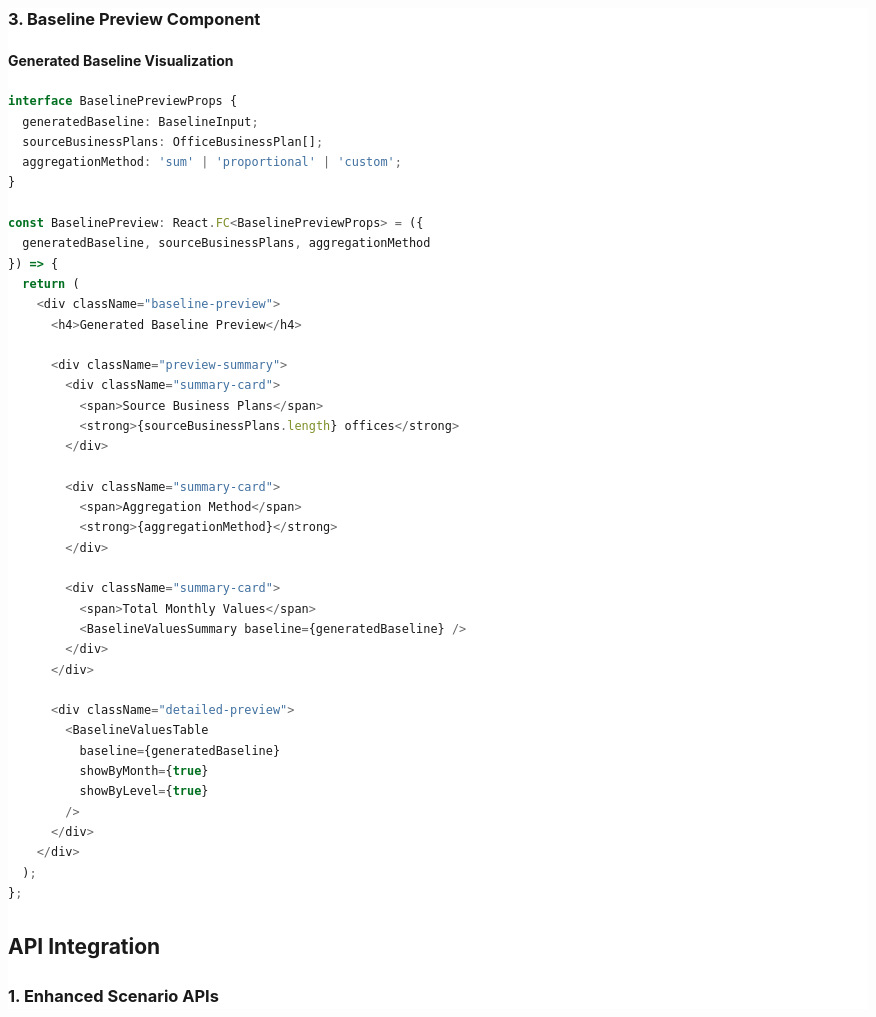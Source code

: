 ### 3. Baseline Preview Component

#### Generated Baseline Visualization
```typescript
interface BaselinePreviewProps {
  generatedBaseline: BaselineInput;
  sourceBusinessPlans: OfficeBusinessPlan[];
  aggregationMethod: 'sum' | 'proportional' | 'custom';
}

const BaselinePreview: React.FC<BaselinePreviewProps> = ({
  generatedBaseline, sourceBusinessPlans, aggregationMethod
}) => {
  return (
    <div className="baseline-preview">
      <h4>Generated Baseline Preview</h4>
      
      <div className="preview-summary">
        <div className="summary-card">
          <span>Source Business Plans</span>
          <strong>{sourceBusinessPlans.length} offices</strong>
        </div>
        
        <div className="summary-card">
          <span>Aggregation Method</span>
          <strong>{aggregationMethod}</strong>
        </div>
        
        <div className="summary-card">
          <span>Total Monthly Values</span>
          <BaselineValuesSummary baseline={generatedBaseline} />
        </div>
      </div>
      
      <div className="detailed-preview">
        <BaselineValuesTable 
          baseline={generatedBaseline}
          showByMonth={true}
          showByLevel={true}
        />
      </div>
    </div>
  );
};
```

## API Integration

### 1. Enhanced Scenario APIs
